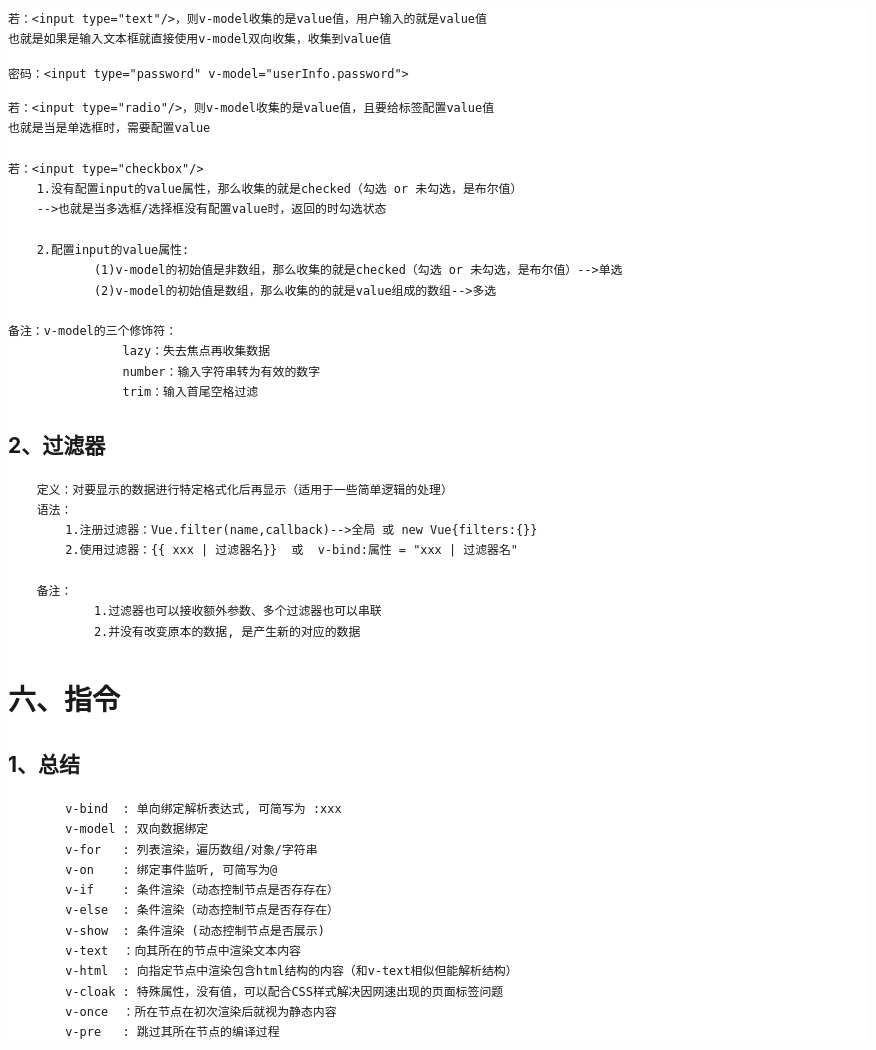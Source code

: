 ```vue
若：<input type="text"/>，则v-model收集的是value值，用户输入的就是value值
也就是如果是输入文本框就直接使用v-model双向收集，收集到value值
```
```vue
密码：<input type="password" v-model="userInfo.password"> 
```
```vue
若：<input type="radio"/>，则v-model收集的是value值，且要给标签配置value值
也就是当是单选框时，需要配置value

若：<input type="checkbox"/>
	1.没有配置input的value属性，那么收集的就是checked（勾选 or 未勾选，是布尔值）
	-->也就是当多选框/选择框没有配置value时，返回的时勾选状态
	
	2.配置input的value属性:
			(1)v-model的初始值是非数组，那么收集的就是checked（勾选 or 未勾选，是布尔值）-->单选
			(2)v-model的初始值是数组，那么收集的的就是value组成的数组-->多选

备注：v-model的三个修饰符：
				lazy：失去焦点再收集数据
				number：输入字符串转为有效的数字
				trim：输入首尾空格过滤
```


## 2、过滤器
```vue
	定义：对要显示的数据进行特定格式化后再显示（适用于一些简单逻辑的处理）
	语法：
		1.注册过滤器：Vue.filter(name,callback)-->全局 或 new Vue{filters:{}}
		2.使用过滤器：{{ xxx | 过滤器名}}  或  v-bind:属性 = "xxx | 过滤器名"
	
	备注：
			1.过滤器也可以接收额外参数、多个过滤器也可以串联
			2.并没有改变原本的数据, 是产生新的对应的数据
```

# 六、指令
## 1、总结
```vue
		v-bind	: 单向绑定解析表达式, 可简写为 :xxx
		v-model	: 双向数据绑定
		v-for  	: 列表渲染，遍历数组/对象/字符串
		v-on   	: 绑定事件监听, 可简写为@
		v-if 	: 条件渲染（动态控制节点是否存存在）
		v-else 	: 条件渲染（动态控制节点是否存存在）
		v-show 	: 条件渲染 (动态控制节点是否展示)
		v-text  ：向其所在的节点中渲染文本内容
		v-html  : 向指定节点中渲染包含html结构的内容（和v-text相似但能解析结构）
		v-cloak : 特殊属性，没有值，可以配合CSS样式解决因网速出现的页面标签问题
		v-once  ：所在节点在初次渲染后就视为静态内容
		v-pre   : 跳过其所在节点的编译过程
```
